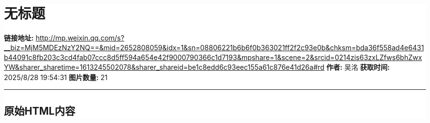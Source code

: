 # 无标题

**链接地址:** http://mp.weixin.qq.com/s?__biz=MjM5MDEzNzY2NQ==&mid=2652808059&idx=1&sn=08806221b6b6f0b363021ff2f2c93e0b&chksm=bda36f558ad4e6431b44091c8fb203c3cd4fab07ccc8d5ff594a654e42f9000790366c1d7193&mpshare=1&scene=2&srcid=0214zis63zxLZfws6bhZwxYW&sharer_sharetime=1613245502078&sharer_shareid=be1c8edd6c93eec155a61c876e41d26a#rd
**作者:** 吴洺
**获取时间:** 2025/8/28 19:54:31
**图片数量:** 21

---

## 原始HTML内容
